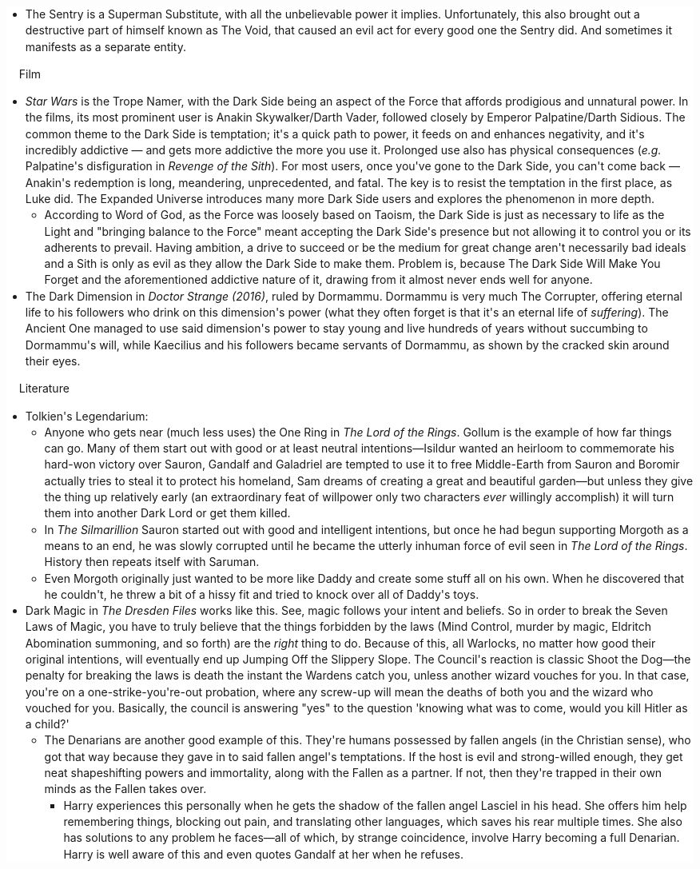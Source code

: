 -   The Sentry is a Superman Substitute, with all the unbelievable power it implies. Unfortunately, this also brought out a destructive part of himself known as The Void, that caused an evil act for every good one the Sentry did. And sometimes it manifests as a separate entity.

    Film 

-   _Star Wars_ is the Trope Namer, with the Dark Side being an aspect of the Force that affords prodigious and unnatural power. In the films, its most prominent user is Anakin Skywalker/Darth Vader, followed closely by Emperor Palpatine/Darth Sidious. The common theme to the Dark Side is temptation; it's a quick path to power, it feeds on and enhances negativity, and it's incredibly addictive — and gets more addictive the more you use it. Prolonged use also has physical consequences (_e.g._ Palpatine's disfiguration in _Revenge of the Sith_). For most users, once you've gone to the Dark Side, you can't come back — Anakin's redemption is long, meandering, unprecedented, and fatal. The key is to resist the temptation in the first place, as Luke did. The Expanded Universe introduces many more Dark Side users and explores the phenomenon in more depth.
    -   According to Word of God, as the Force was loosely based on Taoism, the Dark Side is just as necessary to life as the Light and "bringing balance to the Force" meant accepting the Dark Side's presence but not allowing it to control you or its adherents to prevail. Having ambition, a drive to succeed or be the medium for great change aren't necessarily bad ideals and a Sith is only as evil as they allow the Dark Side to make them. Problem is, because The Dark Side Will Make You Forget and the aforementioned addictive nature of it, drawing from it almost never ends well for anyone.
-   The Dark Dimension in _Doctor Strange (2016)_, ruled by Dormammu. Dormammu is very much The Corrupter, offering eternal life to his followers who drink on this dimension's power (what they often forget is that it's an eternal life of _suffering_). The Ancient One managed to use said dimension's power to stay young and live hundreds of years without succumbing to Dormammu's will, while Kaecilius and his followers became servants of Dormammu, as shown by the cracked skin around their eyes.

    Literature 

-   Tolkien's Legendarium:
    -   Anyone who gets near (much less uses) the One Ring in _The Lord of the Rings_. Gollum is the example of how far things can go. Many of them start out with good or at least neutral intentions—Isildur wanted an heirloom to commemorate his hard-won victory over Sauron, Gandalf and Galadriel are tempted to use it to free Middle-Earth from Sauron and Boromir actually tries to steal it to protect his homeland, Sam dreams of creating a great and beautiful garden—but unless they give the thing up relatively early (an extraordinary feat of willpower only two characters _ever_ willingly accomplish) it will turn them into another Dark Lord or get them killed.
    -   In _The Silmarillion_ Sauron started out with good and intelligent intentions, but once he had begun supporting Morgoth as a means to an end, he was slowly corrupted until he became the utterly inhuman force of evil seen in _The Lord of the Rings_. History then repeats itself with Saruman.
    -   Even Morgoth originally just wanted to be more like Daddy and create some stuff all on his own. When he discovered that he couldn't, he threw a bit of a hissy fit and tried to knock over all of Daddy's toys.
-   Dark Magic in _The Dresden Files_ works like this. See, magic follows your intent and beliefs. So in order to break the Seven Laws of Magic, you have to truly believe that the things forbidden by the laws (Mind Control, murder by magic, Eldritch Abomination summoning, and so forth) are the _right_ thing to do. Because of this, all Warlocks, no matter how good their original intentions, will eventually end up Jumping Off the Slippery Slope. The Council's reaction is classic Shoot the Dog—the penalty for breaking the laws is death the instant the Wardens catch you, unless another wizard vouches for you. In that case, you're on a one-strike-you're-out probation, where any screw-up will mean the deaths of both you and the wizard who vouched for you. Basically, the council is answering "yes" to the question 'knowing what was to come, would you kill Hitler as a child?'
    -   The Denarians are another good example of this. They're humans possessed by fallen angels (in the Christian sense), who got that way because they gave in to said fallen angel's temptations. If the host is evil and strong-willed enough, they get neat shapeshifting powers and immortality, along with the Fallen as a partner. If not, then they're trapped in their own minds as the Fallen takes over.
        -   Harry experiences this personally when he gets the shadow of the fallen angel Lasciel in his head. She offers him help remembering things, blocking out pain, and translating other languages, which saves his rear multiple times. She also has solutions to any problem he faces—all of which, by strange coincidence, involve Harry becoming a full Denarian. Harry is well aware of this and even quotes Gandalf at her when he refuses.